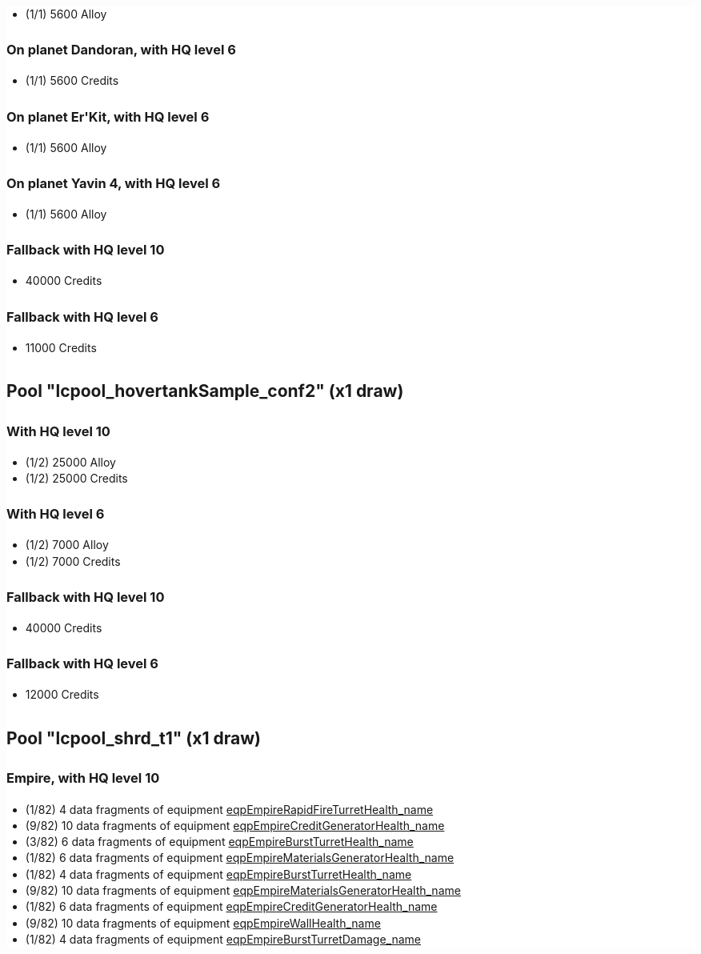   * (1/1) 5600 Alloy

### On planet Dandoran, with HQ level 6

  * (1/1) 5600 Credits

### On planet Er'Kit, with HQ level 6

  * (1/1) 5600 Alloy

### On planet Yavin 4, with HQ level 6

  * (1/1) 5600 Alloy

### Fallback with HQ level 10

  * 40000 Credits

### Fallback with HQ level 6

  * 11000 Credits

## Pool "lcpool_hovertankSample_conf2" (x1 draw)

### With HQ level 10

  * (1/2) 25000 Alloy
  * (1/2) 25000 Credits

### With HQ level 6

  * (1/2) 7000 Alloy
  * (1/2) 7000 Credits

### Fallback with HQ level 10

  * 40000 Credits

### Fallback with HQ level 6

  * 12000 Credits

## Pool "lcpool_shrd_t1" (x1 draw)

### Empire, with HQ level 10

  * (1/82) 4 data fragments of equipment [eqpEmpireRapidFireTurretHealth_name](eqpEmpireRapidFireTurretHealth_name)
  * (9/82) 10 data fragments of equipment [eqpEmpireCreditGeneratorHealth_name](eqpEmpireCreditGeneratorHealth_name)
  * (3/82) 6 data fragments of equipment [eqpEmpireBurstTurretHealth_name](eqpEmpireBurstTurretHealth_name)
  * (1/82) 6 data fragments of equipment [eqpEmpireMaterialsGeneratorHealth_name](eqpEmpireMaterialsGeneratorHealth_name)
  * (1/82) 4 data fragments of equipment [eqpEmpireBurstTurretHealth_name](eqpEmpireBurstTurretHealth_name)
  * (9/82) 10 data fragments of equipment [eqpEmpireMaterialsGeneratorHealth_name](eqpEmpireMaterialsGeneratorHealth_name)
  * (1/82) 6 data fragments of equipment [eqpEmpireCreditGeneratorHealth_name](eqpEmpireCreditGeneratorHealth_name)
  * (9/82) 10 data fragments of equipment [eqpEmpireWallHealth_name](eqpEmpireWallHealth_name)
  * (1/82) 4 data fragments of equipment [eqpEmpireBurstTurretDamage_name](eqpEmpireBurstTurretDamage_name)